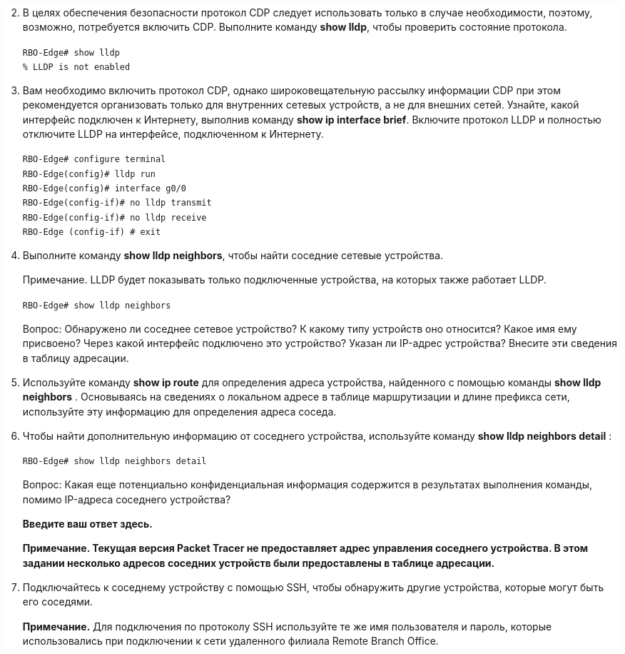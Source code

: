 2. В целях обеспечения безопасности протокол CDP следует использовать только в случае необходимости, поэтому, возможно, потребуется включить CDP. Выполните команду **show lldp**, чтобы проверить состояние протокола.

    ```
    RBO-Edge# show lldp
    % LLDP is not enabled
    ```

3. Вам необходимо включить протокол CDP, однако широковещательную рассылку информации CDP при этом рекомендуется организовать только для внутренних сетевых устройств, а не для внешних сетей. Узнайте, какой интерфейс подключен к Интернету, выполнив команду **show ip interface brief**. Включите протокол LLDP и полностью отключите LLDP на интерфейсе, подключенном к Интернету.

    ```
    RBO-Edge# configure terminal
    RBO-Edge(config)# lldp run
    RBO-Edge(config)# interface g0/0
    RBO-Edge(config-if)# no lldp transmit
    RBO-Edge(config-if)# no lldp receive
    RBO-Edge (config-if) # exit
    ```

4. Выполните команду **show lldp neighbors**, чтобы найти соседние сетевые устройства.

    Примечание. LLDP будет показывать только подключенные устройства, на которых также работает LLDP.

    ```
    RBO-Edge# show lldp neighbors
    ```

    Вопрос: Обнаружено ли соседнее сетевое устройство? К какому типу устройств оно относится? Какое имя ему присвоено? Через какой интерфейс подключено это устройство? Указан ли IP-адрес устройства? Внесите эти сведения в таблицу адресации.

5. Используйте команду **show ip route** для определения адреса устройства, найденного с помощью команды **show lldp neighbors** . Основываясь на сведениях о локальном адресе в таблице маршрутизации и длине префикса сети, используйте эту информацию для определения адреса соседа.

6. Чтобы найти дополнительную информацию от соседнего устройства, используйте команду **show lldp neighbors detail** :

    ```
    RBO-Edge# show lldp neighbors detail
    ```

    Вопрос: Какая еще потенциально конфиденциальная информация содержится в результатах выполнения команды, помимо IP-адреса соседнего устройства?

    **Введите ваш ответ здесь.**

    **Примечание. Текущая версия Packet Tracer не предоставляет адрес управления соседнего устройства. В этом задании несколько адресов соседних устройств были предоставлены в таблице адресации.**

7. Подключайтесь к соседнему устройству с помощью SSH, чтобы обнаружить другие устройства, которые могут быть его соседями.

    **Примечание.** Для подключения по протоколу SSH используйте те же имя пользователя и пароль, которые использовались при подключении к сети удаленного филиала Remote Branch Office.
